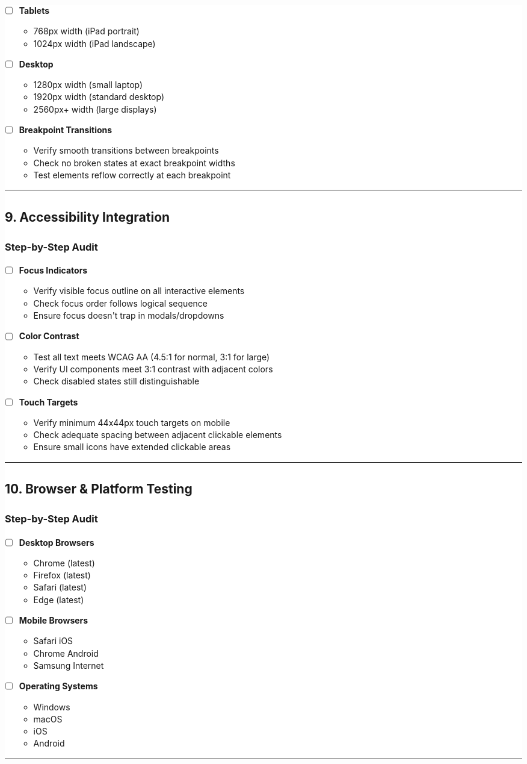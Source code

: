 - [ ] **Tablets**
  - 768px width (iPad portrait)
  - 1024px width (iPad landscape)

- [ ] **Desktop**
  - 1280px width (small laptop)
  - 1920px width (standard desktop)
  - 2560px+ width (large displays)

- [ ] **Breakpoint Transitions**
  - Verify smooth transitions between breakpoints
  - Check no broken states at exact breakpoint widths
  - Test elements reflow correctly at each breakpoint

---

## 9. Accessibility Integration

### Step-by-Step Audit

- [ ] **Focus Indicators**
  - Verify visible focus outline on all interactive elements
  - Check focus order follows logical sequence
  - Ensure focus doesn't trap in modals/dropdowns

- [ ] **Color Contrast**
  - Test all text meets WCAG AA (4.5:1 for normal, 3:1 for large)
  - Verify UI components meet 3:1 contrast with adjacent colors
  - Check disabled states still distinguishable

- [ ] **Touch Targets**
  - Verify minimum 44x44px touch targets on mobile
  - Check adequate spacing between adjacent clickable elements
  - Ensure small icons have extended clickable areas

---

## 10. Browser & Platform Testing

### Step-by-Step Audit

- [ ] **Desktop Browsers**
  - Chrome (latest)
  - Firefox (latest)
  - Safari (latest)
  - Edge (latest)

- [ ] **Mobile Browsers**
  - Safari iOS
  - Chrome Android
  - Samsung Internet

- [ ] **Operating Systems**
  - Windows
  - macOS
  - iOS
  - Android

---